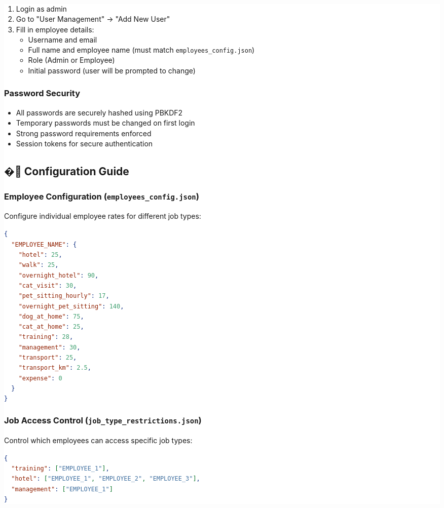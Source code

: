 1. Login as admin
2. Go to "User Management" → "Add New User"
3. Fill in employee details:
   - Username and email
   - Full name and employee name (must match `employees_config.json`)
   - Role (Admin or Employee)
   - Initial password (user will be prompted to change)

### Password Security

- All passwords are securely hashed using PBKDF2
- Temporary passwords must be changed on first login
- Strong password requirements enforced
- Session tokens for secure authentication

## �🔧 Configuration Guide

### Employee Configuration (`employees_config.json`)

Configure individual employee rates for different job types:

```json
{
  "EMPLOYEE_NAME": {
    "hotel": 25,
    "walk": 25,
    "overnight_hotel": 90,
    "cat_visit": 30,
    "pet_sitting_hourly": 17,
    "overnight_pet_sitting": 140,
    "dog_at_home": 75,
    "cat_at_home": 25,
    "training": 28,
    "management": 30,
    "transport": 25,
    "transport_km": 2.5,
    "expense": 0
  }
}
```

### Job Access Control (`job_type_restrictions.json`)

Control which employees can access specific job types:

```json
{
  "training": ["EMPLOYEE_1"],
  "hotel": ["EMPLOYEE_1", "EMPLOYEE_2", "EMPLOYEE_3"],
  "management": ["EMPLOYEE_1"]
}
```

